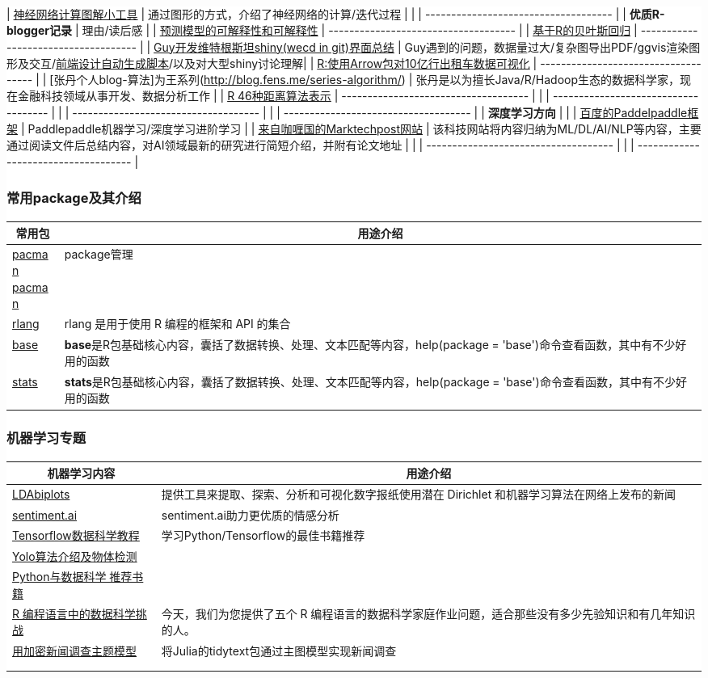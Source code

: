 | [神经网络计算图解小工具](https://aegeorge42.github.io/)                                |  通过图形的方式，介绍了神经网络的计算/迭代过程                        |
| []()                                |  ------------------------------------                        |
| **优质R-blogger记录**                   |  理由/读后感                        |
| [预测模型的可解释性和可解释性](https://www.r-bloggers.com/2022/08/interpretability-and-explainability-of-predictive-models/) |  ------------------------------------                        |
| [基于R的贝叶斯回归](https://www.r-bloggers.com/2022/08/interpretability-and-explainability-of-predictive-models/)                                |  ------------------------------------                        |
| [Guy开发维特根斯坦shiny(wecd in git)界面总结](https://gjabel.wordpress.com/2015/06/15/shiny-app-for-the-wittgenstein-centre-population-projections/) | Guy遇到的问题，数据量过大/复杂图导出PDF/ggvis渲染图形及交互/[前端设计自动生成脚本](https://www.cssmatic.com/gradient-generator#%27\-moz\-linear\-gradient\%28left\%2C\%20rgba\%28248\%2C80\%2C50\%2C1\%29\%200\%25\%2C\%20rgba\%28241\%2C111\%2C92\%2C1\%29\%2050\%25\%2C\%20rgba\%28246\%2C41\%2C12\%2C1\%29\%2051\%25\%2C\%20rgba\%28240\%2C47\%2C23\%2C1\%29\%2071\%25\%2C\%20rgba\%28231\%2C56\%2C39\%2C1\%29\%20100\%25\%29\%3B%27)/以及对大型shiny讨论理解|
| [R:使用Arrow包对10亿行出租车数据可视化](https://blog.djnavarro.net/posts/2022-08-23_visualising-a-billion-rows/)                                |  ------------------------------------                        |
| [张丹个人blog-算法]为王系列(http://blog.fens.me/series-algorithm/) |  张丹是以为擅长Java/R/Hadoop生态的数据科学家，现在金融科技领域从事开发、数据分析工作 |
| [R 46种距离算法表示]()                                |  ------------------------------------                        |
| []()                                |  ------------------------------------                        |
| []()                                |  ------------------------------------                        |
| []()                                |  ------------------------------------                        |
| **深度学习方向**                    |                          |
| [百度的Paddelpaddle框架](https://aistudio.baidu.com/aistudio/course/list/1/4) |  Paddlepaddle机器学习/深度学习进阶学习                        |
| [来自咖喱国的Marktechpost网站](https://www.marktechpost.com/) | 该科技网站将内容归纳为ML/DL/AI/NLP等内容，主要通过阅读文件后总结内容，对AI领域最新的研究进行简短介绍，并附有论文地址                        |
| []()                                |  ------------------------------------                        |
| []()                                |  ------------------------------------                        |




### 常用package及其介绍

| 常用包                                                       | 用途介绍                                                     |
| ------------------------------------------------------------ | ------------------------------------------------------------ |
| [pacman](https://www.rdocumentation.org/packages/pacman/versions/0.5.1) <br>[pacman](https://cloud.tencent.com/developer/article/1655756) | package管理  |
| [rlang](https://www.rdocumentation.org/packages/rlang/versions/1.0.4) | rlang 是用于使用 R 编程的框架和 API 的集合  |
| [base]() | **base**是R包基础核心内容，囊括了数据转换、处理、文本匹配等内容，help(package = 'base')命令查看函数，其中有不少好用的函数 |
| [stats]() | **stats**是R包基础核心内容，囊括了数据转换、处理、文本匹配等内容，help(package = 'base')命令查看函数，其中有不少好用的函数 |

### 机器学习专题

| 机器学习内容                                                       | 用途介绍                                                     |
| ------------------------------------------------------------ | ------------------------------------------------------------ |
| [LDAbiplots](https://www.r-bloggers.com/2022/08/july-2022-top-40-new-cran-packages/) | 提供工具来提取、探索、分析和可视化数字报纸使用潜在 Dirichlet 和机器学习算法在网络上发布的新闻 |
| [sentiment.ai](https://www.r-bloggers.com/2022/03/better-sentiment-analysis-with-sentiment-ai/) | sentiment.ai助力更优质的情感分析 |
| [Tensorflow数据科学教程](https://datasciencetut.com/best-books-to-learn-tensorflow/) | 学习Python/Tensorflow的最佳书籍推荐 |
| [Yolo算法介绍及物体检测](https://appsilon.com/object-detection-yolo-algorithm/) |                          |
| [Python与数据科学 推荐书籍](https://datasciencetut.com/best-books-on-data-science-with-python/)                                |                          |
| [R 编程语言中的数据科学挑战](https://www.r-bloggers.com/2022/09/data-science-challenges-in-r-programming-language/) | 今天，我们为您提供了五个 R 编程语言的数据科学家庭作业问题，适合那些没有多少先验知识和有几年知识的人。|
| [用加密新闻调查主题模型](https://www.r-bloggers.com/2017/03/investigating-topic-models-with-crypto-news/) | 将Julia的tidytext包通过主图模型实现新闻调查 |
| []()                                |                          |
| []()                                |                          |
